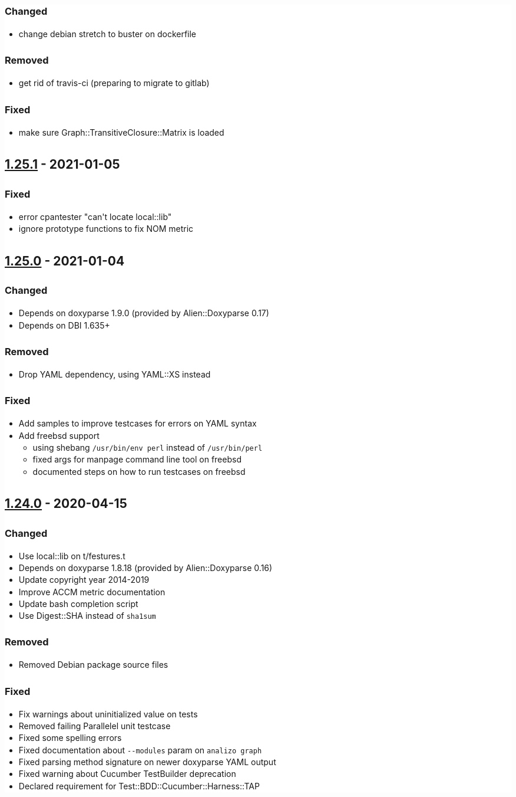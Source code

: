 ### Changed
- change debian stretch to buster on dockerfile

### Removed
- get rid of travis-ci (preparing to migrate to gitlab)

### Fixed
- make sure Graph::TransitiveClosure::Matrix is loaded

## [1.25.1] - 2021-01-05

### Fixed
- error cpantester "can't locate local::lib"
- ignore prototype functions to fix NOM metric

## [1.25.0] - 2021-01-04

### Changed
- Depends on doxyparse 1.9.0 (provided by Alien::Doxyparse 0.17)
- Depends on DBI 1.635+

### Removed
- Drop YAML dependency, using YAML::XS instead

### Fixed
- Add samples to improve testcases for errors on YAML syntax
- Add freebsd support
  * using shebang `/usr/bin/env perl` instead of `/usr/bin/perl`
  * fixed args for manpage command line tool on freebsd
  * documented steps on how to run testcases on freebsd

## [1.24.0] - 2020-04-15

### Changed
- Use local::lib on t/festures.t
- Depends on doxyparse 1.8.18 (provided by Alien::Doxyparse 0.16)
- Update copyright year 2014-2019
- Improve ACCM metric documentation
- Update bash completion script
- Use Digest::SHA instead of `sha1sum`

### Removed
- Removed Debian package source files

### Fixed
- Fix warnings about uninitialized value on tests
- Removed failing Parallelel unit testcase
- Fixed some spelling errors
- Fixed documentation about `--modules` param on `analizo graph`
- Fixed parsing method signature on newer doxyparse YAML output
- Fixed warning about Cucumber TestBuilder deprecation
- Declared requirement for Test::BDD::Cucumber::Harness::TAP


[Unreleased]: https://github.com/analizo/analizo/compare/1.25.3...HEAD
[1.25.3]: https://github.com/analizo/analizo/compare/1.25.2...1.25.3
[1.25.2]: https://github.com/analizo/analizo/compare/1.25.1...1.25.2
[1.25.1]: https://github.com/analizo/analizo/compare/1.25.0...1.25.1
[1.25.0]: https://github.com/analizo/analizo/compare/1.24.0...1.25.0
[1.24.0]: https://github.com/analizo/analizo/compare/1.23.0...1.24.0
[1.23.0]: https://github.com/analizo/analizo/compare/1.22.0...1.23.0
[1.22.0]: https://github.com/analizo/analizo/compare/1.21.0...1.22.0
[1.21.0]: https://github.com/analizo/analizo/compare/1.20.8...1.21.0
[1.20.8]: https://github.com/analizo/analizo/compare/1.20.7...1.20.8
[1.20.7]: https://github.com/analizo/analizo/compare/1.20.6...1.20.7
[1.20.6]: https://github.com/analizo/analizo/compare/1.20.5...1.20.6
[1.20.5]: https://github.com/analizo/analizo/compare/1.20.4...1.20.5
[1.20.4]: https://github.com/analizo/analizo/compare/1.20.3...1.20.4
[1.20.3]: https://github.com/analizo/analizo/compare/1.20.2...1.20.3
[1.20.2]: https://github.com/analizo/analizo/compare/1.20.1...1.20.2
[1.20.1]: https://github.com/analizo/analizo/compare/1.20.0...1.20.1
[1.20.0]: https://github.com/analizo/analizo/compare/1.19.1...1.20.0